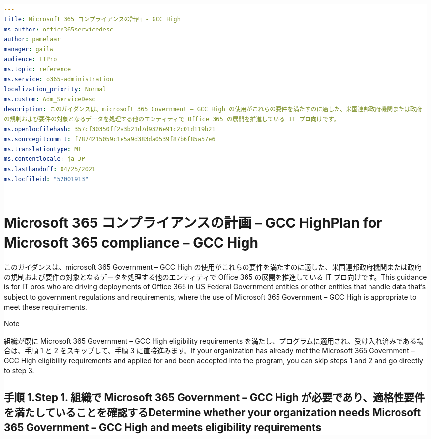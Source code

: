 ```yaml
---
title: Microsoft 365 コンプライアンスの計画 - GCC High
ms.author: office365servicedesc
author: pamelaar
manager: gailw
audience: ITPro
ms.topic: reference
ms.service: o365-administration
localization_priority: Normal
ms.custom: Adm_ServiceDesc
description: このガイダンスは、microsoft 365 Government – GCC High の使用がこれらの要件を満たすのに適した、米国連邦政府機関または政府の規制および要件の対象となるデータを処理する他のエンティティで Office 365 の展開を推進している IT プロ向けです。
ms.openlocfilehash: 357cf30350ff2a3b21d7d9326e91c2c01d119b21
ms.sourcegitcommit: f7874215059c1e5a9d383da0539f87b6f85a57e6
ms.translationtype: MT
ms.contentlocale: ja-JP
ms.lasthandoff: 04/25/2021
ms.locfileid: "52001913"
---
```

# <a name="plan-for-microsoft-365-compliance--gcc-high"></a><span data-ttu-id="2b5ad-103">Microsoft 365 コンプライアンスの計画 – GCC High</span><span class="sxs-lookup"><span data-stu-id="2b5ad-103">Plan for Microsoft 365 compliance – GCC High</span></span>

<span data-ttu-id="2b5ad-104">このガイダンスは、microsoft 365 Government – GCC High の使用がこれらの要件を満たすのに適した、米国連邦政府機関または政府の規制および要件の対象となるデータを処理する他のエンティティで Office 365 の展開を推進している IT プロ向けです。</span><span class="sxs-lookup"><span data-stu-id="2b5ad-104">This guidance is for IT pros who are driving deployments of Office 365 in US Federal Government entities or other entities that handle data that’s subject to government regulations and requirements, where the use of Microsoft 365 Government – GCC High is appropriate to meet these requirements.</span></span>

> [!NOTE]
><span data-ttu-id="2b5ad-105">組織が既に Microsoft 365 Government – GCC High eligibility requirements を満たし、プログラムに適用され、受け入れ済みである場合は、手順 1 と 2 をスキップして、手順 3 に直接進みます。</span><span class="sxs-lookup"><span data-stu-id="2b5ad-105">If your organization has already met the Microsoft 365 Government – GCC High eligibility requirements and applied for and been accepted into the program, you can skip steps 1 and 2 and go directly to step 3.</span></span>
 
## <a name="step-1-determine-whether-your-organization-needs-microsoft-365-government--gcc-high-and-meets-eligibility-requirements"></a><span data-ttu-id="2b5ad-106">手順 1.</span><span class="sxs-lookup"><span data-stu-id="2b5ad-106">Step 1.</span></span> <span data-ttu-id="2b5ad-107">組織で Microsoft 365 Government – GCC High が必要であり、適格性要件を満たしていることを確認する</span><span class="sxs-lookup"><span data-stu-id="2b5ad-107">Determine whether your organization needs Microsoft 365 Government – GCC High and meets eligibility requirements</span></span>
